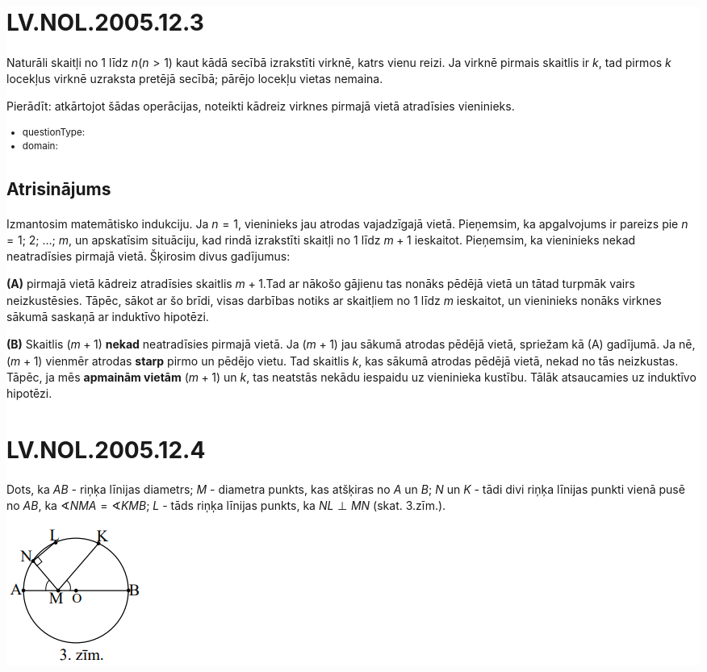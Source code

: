 

# <lo-sample/> LV.NOL.2005.12.3

Naturāli skaitļi no $1$ līdz $n(n>1)$ kaut kādā secībā izrakstīti virknē, katrs
vienu reizi. Ja virknē pirmais skaitlis ir $k$, tad pirmos $k$ locekļus virknē 
uzraksta pretējā secībā; pārējo locekļu vietas nemaina.

Pierādīt: atkārtojot šādas operācijas, noteikti kādreiz virknes pirmajā vietā 
atradīsies vieninieks.

<small>

* questionType:
* domain:

</small>

## Atrisinājums

Izmantosim matemātisko indukciju. Ja $n=1$, vieninieks jau atrodas vajadzīgajā 
vietā. Pieņemsim, ka apgalvojums ir pareizs pie $n=1;\ 2;\ \ldots;\ m$, un 
apskatīsim situāciju, kad rindā izrakstīti skaitļi no $1$ līdz $m+1$ ieskaitot.
Pieņemsim, ka vieninieks nekad neatradīsies pirmajā vietā. Šķirosim divus 
gadījumus:

**(A)** pirmajā vietā kādreiz atradīsies skaitlis $m+1$.Tad ar nākošo gājienu 
tas nonāks pēdējā vietā un tātad turpmāk vairs neizkustēsies. Tāpēc, sākot ar 
šo brīdi, visas darbības notiks ar skaitļiem no $1$ līdz $m$ ieskaitot, un 
vieninieks nonāks virknes sākumā saskaņā ar induktīvo hipotēzi.

**(B)** Skaitlis $(m+1)$ **nekad** neatradīsies pirmajā vietā. Ja $(m+1)$ jau 
sākumā atrodas pēdējā vietā, spriežam kā (A) gadījumā. Ja nē, $(m+1)$ vienmēr 
atrodas **starp** pirmo un pēdējo vietu. Tad skaitlis $k$, kas sākumā atrodas 
pēdējā vietā, nekad no tās neizkustas. Tāpēc, ja mēs **apmainām vietām** 
$(m+1)$ un $k$, tas neatstās nekādu iespaidu uz vieninieka kustību. Tālāk 
atsaucamies uz induktīvo hipotēzi.



# <lo-sample/> LV.NOL.2005.12.4

Dots, ka $AB$ - riņķa līnijas diametrs; $M$ - diametra punkts, kas atšķiras no 
$A$ un $B$; $N$ un $K$ - tādi divi riņķa līnijas punkti vienā pusē no 
$AB$, ka $\sphericalangle NMA=\sphericalangle KMB$; $L$ - tāds riņķa līnijas 
punkts, ka $NL \perp MN$ (skat. 3.zīm.).

![](LV.NOL.2005.12.4.png)
